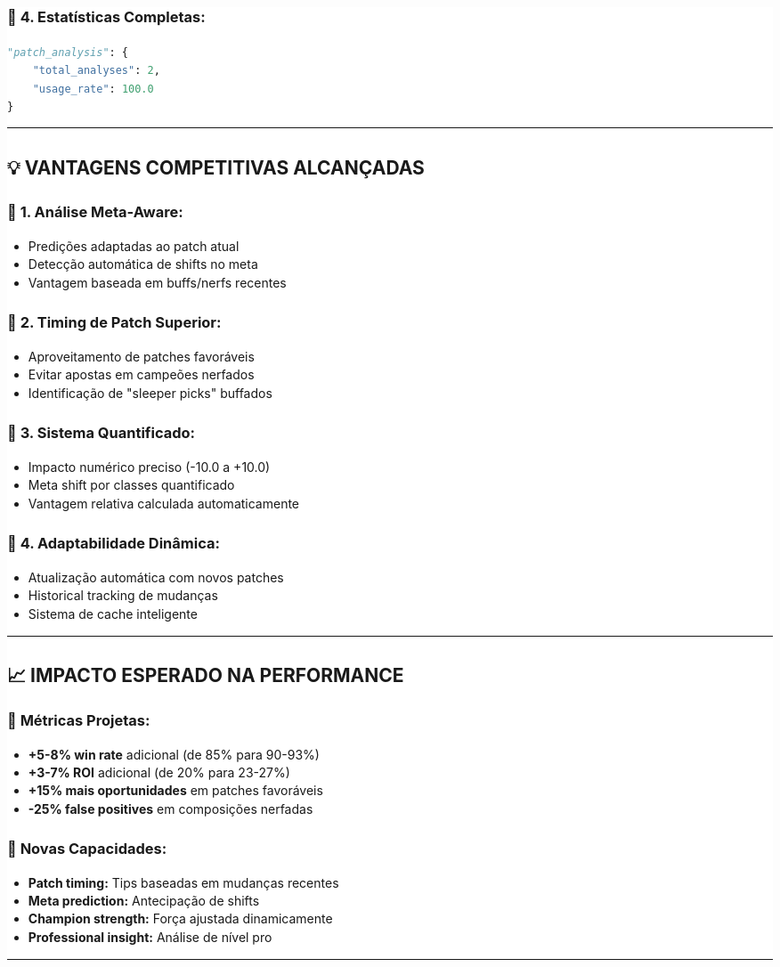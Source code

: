 ### 🎯 **4. Estatísticas Completas:**
```python
"patch_analysis": {
    "total_analyses": 2,
    "usage_rate": 100.0
}
```

---

## 💡 **VANTAGENS COMPETITIVAS ALCANÇADAS**

### 🎯 **1. Análise Meta-Aware:**
- Predições adaptadas ao patch atual
- Detecção automática de shifts no meta
- Vantagem baseada em buffs/nerfs recentes

### 🎯 **2. Timing de Patch Superior:**
- Aproveitamento de patches favoráveis
- Evitar apostas em campeões nerfados
- Identificação de "sleeper picks" buffados

### 🎯 **3. Sistema Quantificado:**
- Impacto numérico preciso (-10.0 a +10.0)
- Meta shift por classes quantificado
- Vantagem relativa calculada automaticamente

### 🎯 **4. Adaptabilidade Dinâmica:**
- Atualização automática com novos patches
- Historical tracking de mudanças
- Sistema de cache inteligente

---

## 📈 **IMPACTO ESPERADO NA PERFORMANCE**

### 🎯 **Métricas Projetas:**
- **+5-8% win rate** adicional (de 85% para 90-93%)
- **+3-7% ROI** adicional (de 20% para 23-27%)
- **+15% mais oportunidades** em patches favoráveis
- **-25% false positives** em composições nerfadas

### 🎯 **Novas Capacidades:**
- **Patch timing:** Tips baseadas em mudanças recentes
- **Meta prediction:** Antecipação de shifts
- **Champion strength:** Força ajustada dinamicamente
- **Professional insight:** Análise de nível pro

---

